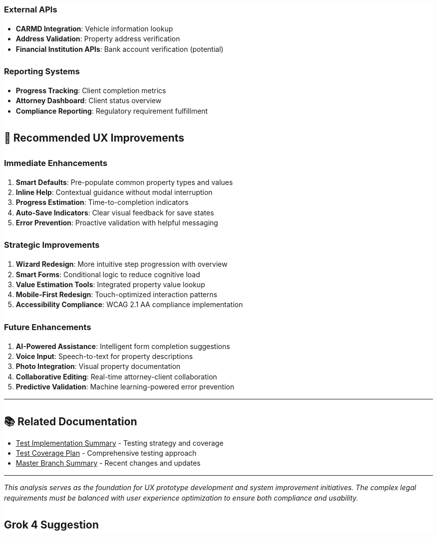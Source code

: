 ### External APIs
- **CARMD Integration**: Vehicle information lookup
- **Address Validation**: Property address verification
- **Financial Institution APIs**: Bank account verification (potential)

### Reporting Systems
- **Progress Tracking**: Client completion metrics
- **Attorney Dashboard**: Client status overview
- **Compliance Reporting**: Regulatory requirement fulfillment

## 🚀 Recommended UX Improvements

### Immediate Enhancements
1. **Smart Defaults**: Pre-populate common property types and values
2. **Inline Help**: Contextual guidance without modal interruption
3. **Progress Estimation**: Time-to-completion indicators
4. **Auto-Save Indicators**: Clear visual feedback for save states
5. **Error Prevention**: Proactive validation with helpful messaging

### Strategic Improvements
1. **Wizard Redesign**: More intuitive step progression with overview
2. **Smart Forms**: Conditional logic to reduce cognitive load
3. **Value Estimation Tools**: Integrated property value lookup
4. **Mobile-First Redesign**: Touch-optimized interaction patterns
5. **Accessibility Compliance**: WCAG 2.1 AA compliance implementation

### Future Enhancements
1. **AI-Powered Assistance**: Intelligent form completion suggestions
2. **Voice Input**: Speech-to-text for property descriptions
3. **Photo Integration**: Visual property documentation
4. **Collaborative Editing**: Real-time attorney-client collaboration
5. **Predictive Validation**: Machine learning-powered error prevention

---

## 📚 Related Documentation

- [Test Implementation Summary](./test_implementation_summary.md) - Testing strategy and coverage
- [Test Coverage Plan](./test_coverage_plan.md) - Comprehensive testing approach
- [Master Branch Summary](./master_branch_summary_4_weeks.md) - Recent changes and updates

---

*This analysis serves as the foundation for UX prototype development and system improvement initiatives. The complex legal requirements must be balanced with user experience optimization to ensure both compliance and usability.* 

## Grok 4 Suggestion
